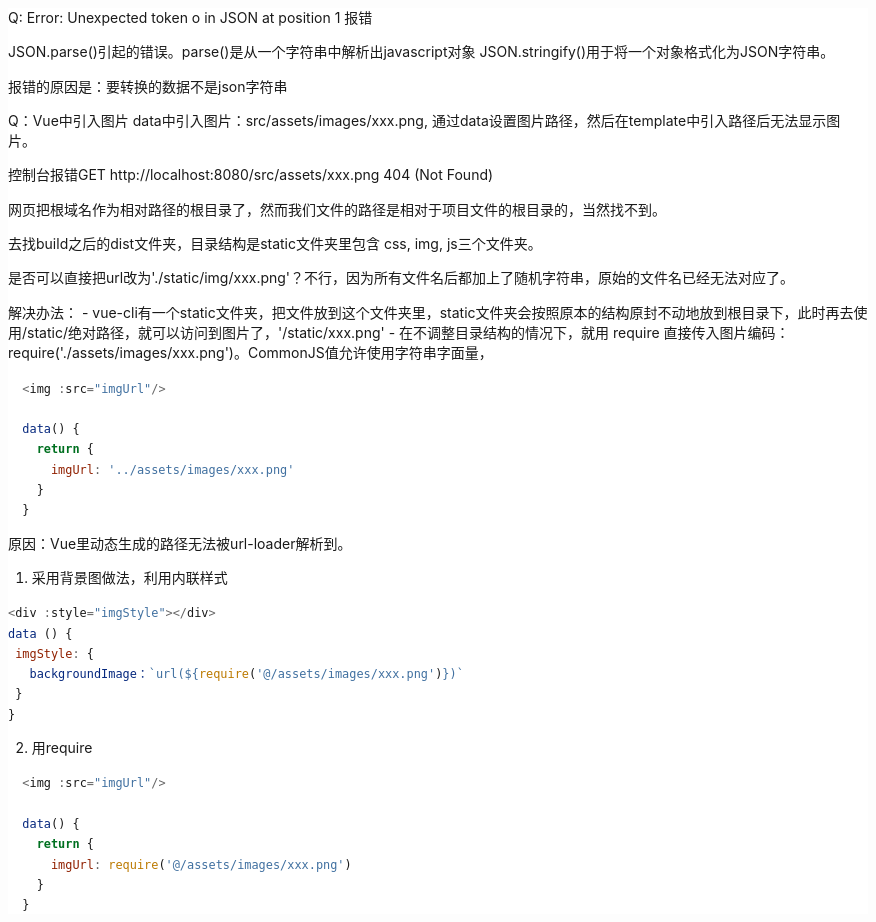 
Q: Error: Unexpected token o in JSON at position 1 报错

   JSON.parse()引起的错误。parse()是从一个字符串中解析出javascript对象
   JSON.stringify()用于将一个对象格式化为JSON字符串。

   报错的原因是：要转换的数据不是json字符串

Q：Vue中引入图片
   data中引入图片：src/assets/images/xxx.png, 通过data设置图片路径，然后在template中引入路径后无法显示图片。

   控制台报错GET http://localhost:8080/src/assets/xxx.png 404 (Not Found)

   网页把根域名作为相对路径的根目录了，然而我们文件的路径是相对于项目文件的根目录的，当然找不到。

   去找build之后的dist文件夹，目录结构是static文件夹里包含 css, img, js三个文件夹。

   是否可以直接把url改为'./static/img/xxx.png'？不行，因为所有文件名后都加上了随机字符串，原始的文件名已经无法对应了。

   解决办法：
      - vue-cli有一个static文件夹，把文件放到这个文件夹里，static文件夹会按照原本的结构原封不动地放到根目录下，此时再去使用/static/绝对路径，就可以访问到图片了，'/static/xxx.png'
      - 在不调整目录结构的情况下，就用 require 直接传入图片编码： require('./assets/images/xxx.png')。CommonJS值允许使用字符串字面量，



   ```javascript
     <img :src="imgUrl"/>

     data() {
       return {
         imgUrl: '../assets/images/xxx.png'
       }
     }
   ```
   原因：Vue里动态生成的路径无法被url-loader解析到。

   1. 采用背景图做法，利用内联样式

   ```javascript
   <div :style="imgStyle"></div>
   data () {
    imgStyle: {
      backgroundImage：`url(${require('@/assets/images/xxx.png')})`
    }
   }
   ```

   2. 用require
   ```javascript
     <img :src="imgUrl"/>

     data() {
       return {
         imgUrl: require('@/assets/images/xxx.png')
       }
     }
   ```
